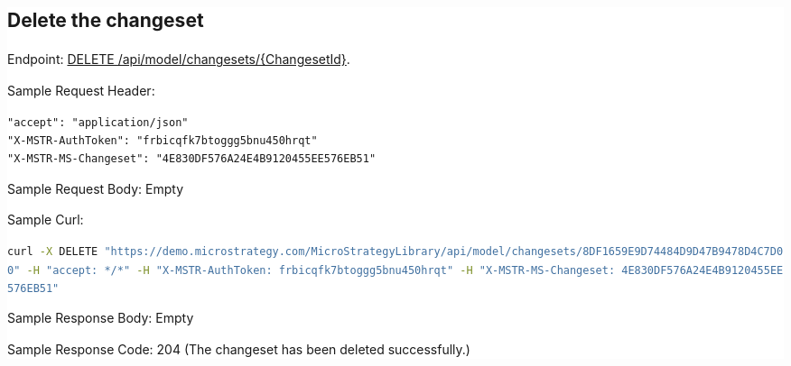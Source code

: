 ## Delete the changeset

Endpoint: [DELETE /api/model/changesets/{ChangesetId}](https://demo.microstrategy.com/MicroStrategyLibrary/api-docs/index.html#/Changesets/ms-deleteChangeset).

Sample Request Header:

```http
"accept": "application/json"
"X-MSTR-AuthToken": "frbicqfk7btoggg5bnu450hrqt"
"X-MSTR-MS-Changeset": "4E830DF576A24E4B9120455EE576EB51"
```

Sample Request Body: Empty

Sample Curl:

```bash
curl -X DELETE "https://demo.microstrategy.com/MicroStrategyLibrary/api/model/changesets/8DF1659E9D74484D9D47B9478D4C7D00" -H "accept: */*" -H "X-MSTR-AuthToken: frbicqfk7btoggg5bnu450hrqt" -H "X-MSTR-MS-Changeset: 4E830DF576A24E4B9120455EE576EB51"
```

Sample Response Body: Empty

Sample Response Code: 204 (The changeset has been deleted successfully.)
